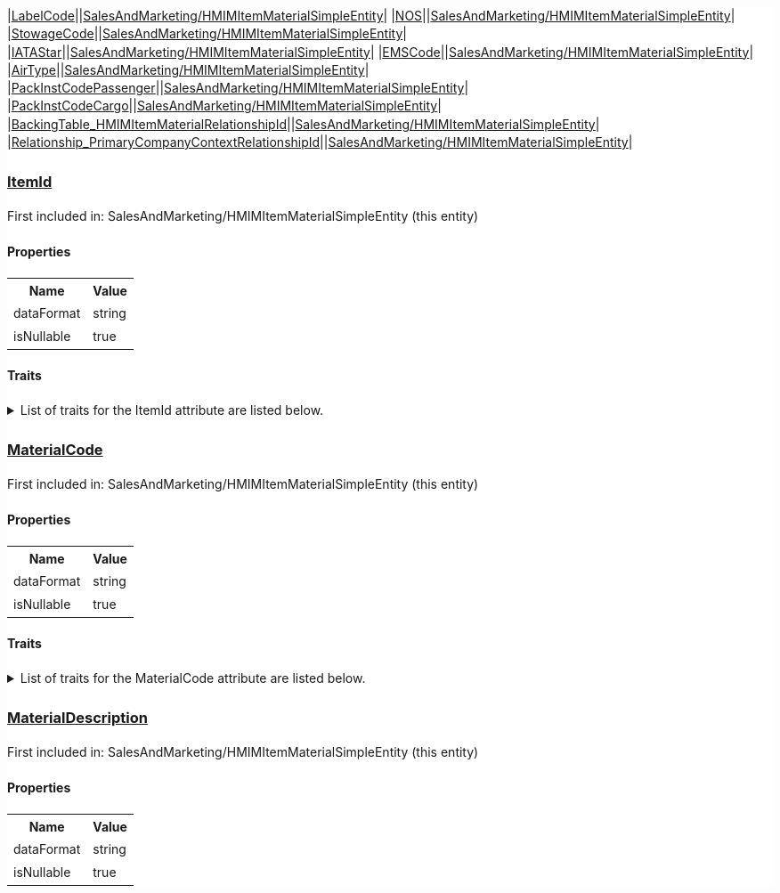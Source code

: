 |[LabelCode](#LabelCode)||<a href="HMIMItemMaterialSimpleEntity.md" target="_blank">SalesAndMarketing/HMIMItemMaterialSimpleEntity</a>|
|[NOS](#NOS)||<a href="HMIMItemMaterialSimpleEntity.md" target="_blank">SalesAndMarketing/HMIMItemMaterialSimpleEntity</a>|
|[StowageCode](#StowageCode)||<a href="HMIMItemMaterialSimpleEntity.md" target="_blank">SalesAndMarketing/HMIMItemMaterialSimpleEntity</a>|
|[IATAStar](#IATAStar)||<a href="HMIMItemMaterialSimpleEntity.md" target="_blank">SalesAndMarketing/HMIMItemMaterialSimpleEntity</a>|
|[EMSCode](#EMSCode)||<a href="HMIMItemMaterialSimpleEntity.md" target="_blank">SalesAndMarketing/HMIMItemMaterialSimpleEntity</a>|
|[AirType](#AirType)||<a href="HMIMItemMaterialSimpleEntity.md" target="_blank">SalesAndMarketing/HMIMItemMaterialSimpleEntity</a>|
|[PackInstCodePassenger](#PackInstCodePassenger)||<a href="HMIMItemMaterialSimpleEntity.md" target="_blank">SalesAndMarketing/HMIMItemMaterialSimpleEntity</a>|
|[PackInstCodeCargo](#PackInstCodeCargo)||<a href="HMIMItemMaterialSimpleEntity.md" target="_blank">SalesAndMarketing/HMIMItemMaterialSimpleEntity</a>|
|[BackingTable_HMIMItemMaterialRelationshipId](#BackingTable_HMIMItemMaterialRelationshipId)||<a href="HMIMItemMaterialSimpleEntity.md" target="_blank">SalesAndMarketing/HMIMItemMaterialSimpleEntity</a>|
|[Relationship_PrimaryCompanyContextRelationshipId](#Relationship_PrimaryCompanyContextRelationshipId)||<a href="HMIMItemMaterialSimpleEntity.md" target="_blank">SalesAndMarketing/HMIMItemMaterialSimpleEntity</a>|

### <a href=#ItemId name="ItemId">ItemId</a>

First included in: SalesAndMarketing/HMIMItemMaterialSimpleEntity (this entity)  

#### Properties

<table><tr><th>Name</th><th>Value</th></tr><tr><td>dataFormat</td><td>string</td></tr><tr><td>isNullable</td><td>true</td></tr></table>

#### Traits

<details><summary>List of traits for the ItemId attribute are listed below.</summary></details>

### <a href=#MaterialCode name="MaterialCode">MaterialCode</a>

First included in: SalesAndMarketing/HMIMItemMaterialSimpleEntity (this entity)  

#### Properties

<table><tr><th>Name</th><th>Value</th></tr><tr><td>dataFormat</td><td>string</td></tr><tr><td>isNullable</td><td>true</td></tr></table>

#### Traits

<details><summary>List of traits for the MaterialCode attribute are listed below.</summary></details>

### <a href=#MaterialDescription name="MaterialDescription">MaterialDescription</a>

First included in: SalesAndMarketing/HMIMItemMaterialSimpleEntity (this entity)  

#### Properties

<table><tr><th>Name</th><th>Value</th></tr><tr><td>dataFormat</td><td>string</td></tr><tr><td>isNullable</td><td>true</td></tr></table>
